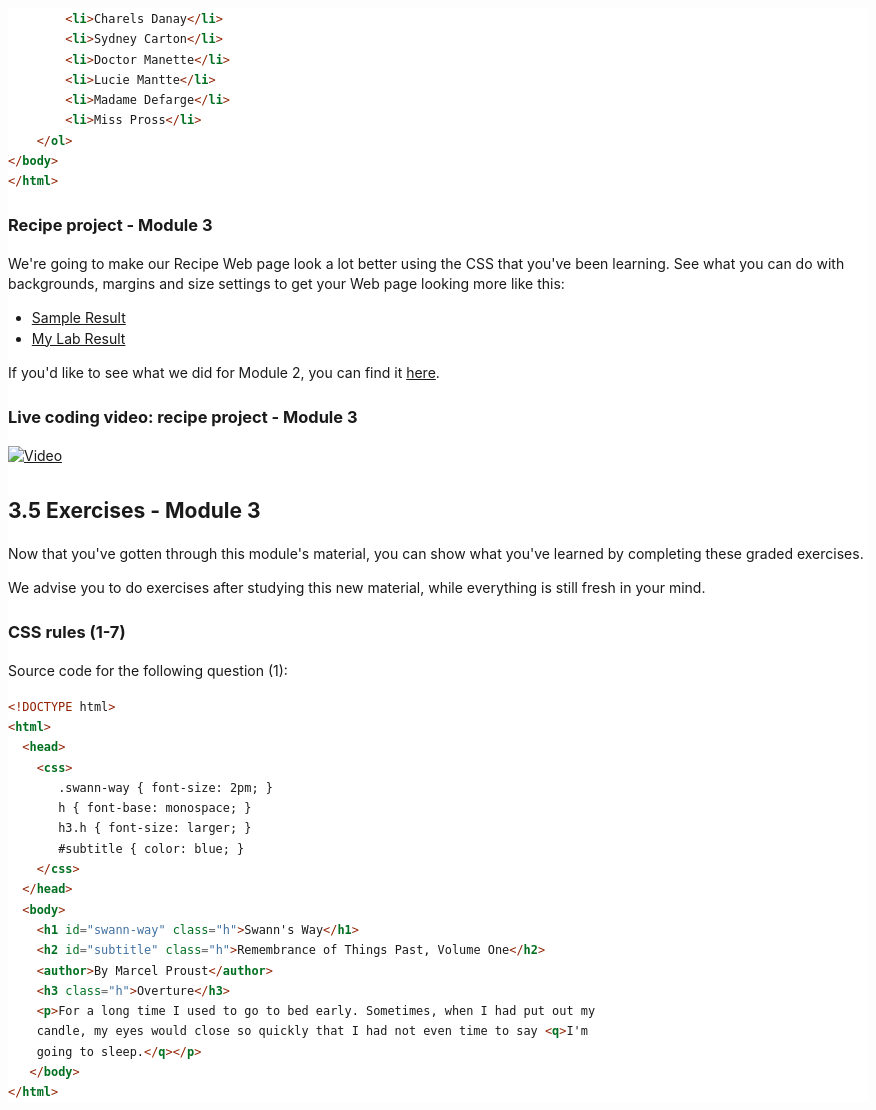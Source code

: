 ```html
        <li>Charels Danay</li>
        <li>Sydney Carton</li>
        <li>Doctor Manette</li>
        <li>Lucie Mantte</li>
        <li>Madame Defarge</li>
        <li>Miss Pross</li>
    </ol>
</body>
</html>
```

### Recipe project - Module 3

We're going to make our Recipe Web page look a lot better using the CSS that you've been learning.  See what you can do with backgrounds, margins and size settings to get your Web page looking more like this:

+ [Sample Result](3.8-Recipes-Sample.html)
+ [My Lab Result](3.8-REcipes.html)

If you'd like to see what we did for Module 2, you can find it [here](recipe-project-wk2/www/index.html).


### Live coding video: recipe project - Module 3

<a href="https://edx-video.net/W3CHTM502016-V008900_DTH.mp4" alt="recipe project - Module 3" target="_blank">
    <img src="http://files.softicons.com/download/system-icons/windows-8-metro-invert-icons-by-dakirby309/png/64x64/Folders%20&%20OS/My%20Videos.png" alt="Video" width="40px"> 
</a>



## 3.5 Exercises - Module 3

Now that you've gotten through this module's material, you can show what you've learned by completing these graded exercises.

We advise you to do exercises after studying this new material, while everything is still fresh in your mind.

### CSS rules (1-7)

Source code for the following question (1):

```html
<!DOCTYPE html>
<html>
  <head>
    <css>
       .swann-way { font-size: 2pm; }
       h { font-base: monospace; }
       h3.h { font-size: larger; }
       #subtitle { color: blue; }
    </css>
  </head>
  <body>
    <h1 id="swann-way" class="h">Swann's Way</h1>
    <h2 id="subtitle" class="h">Remembrance of Things Past, Volume One</h2>
    <author>By Marcel Proust</author>
    <h3 class="h">Overture</h3>
    <p>For a long time I used to go to bed early. Sometimes, when I had put out my
    candle, my eyes would close so quickly that I had not even time to say <q>I'm 
    going to sleep.</q></p>
   </body>
</html>
```